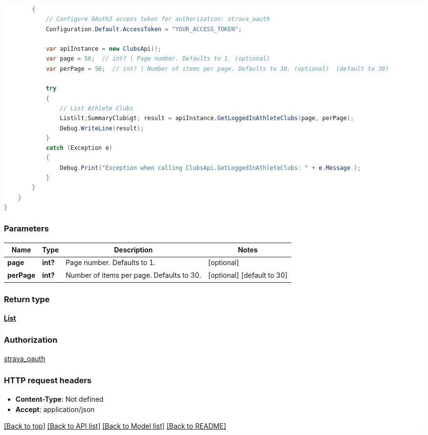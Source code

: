 ```csharp
        {
            // Configure OAuth2 access token for authorization: strava_oauth
            Configuration.Default.AccessToken = "YOUR_ACCESS_TOKEN";

            var apiInstance = new ClubsApi();
            var page = 56;  // int? | Page number. Defaults to 1. (optional) 
            var perPage = 56;  // int? | Number of items per page. Defaults to 30. (optional)  (default to 30)

            try
            {
                // List Athlete Clubs
                List&lt;SummaryClub&gt; result = apiInstance.GetLoggedInAthleteClubs(page, perPage);
                Debug.WriteLine(result);
            }
            catch (Exception e)
            {
                Debug.Print("Exception when calling ClubsApi.GetLoggedInAthleteClubs: " + e.Message );
            }
        }
    }
}
```

### Parameters

Name | Type | Description  | Notes
------------- | ------------- | ------------- | -------------
 **page** | **int?**| Page number. Defaults to 1. | [optional] 
 **perPage** | **int?**| Number of items per page. Defaults to 30. | [optional] [default to 30]

### Return type

[**List<SummaryClub>**](SummaryClub.md)

### Authorization

[strava_oauth](../README.md#strava_oauth)

### HTTP request headers

 - **Content-Type**: Not defined
 - **Accept**: application/json

[[Back to top]](#) [[Back to API list]](../README.md#documentation-for-api-endpoints) [[Back to Model list]](../README.md#documentation-for-models) [[Back to README]](../README.md)
